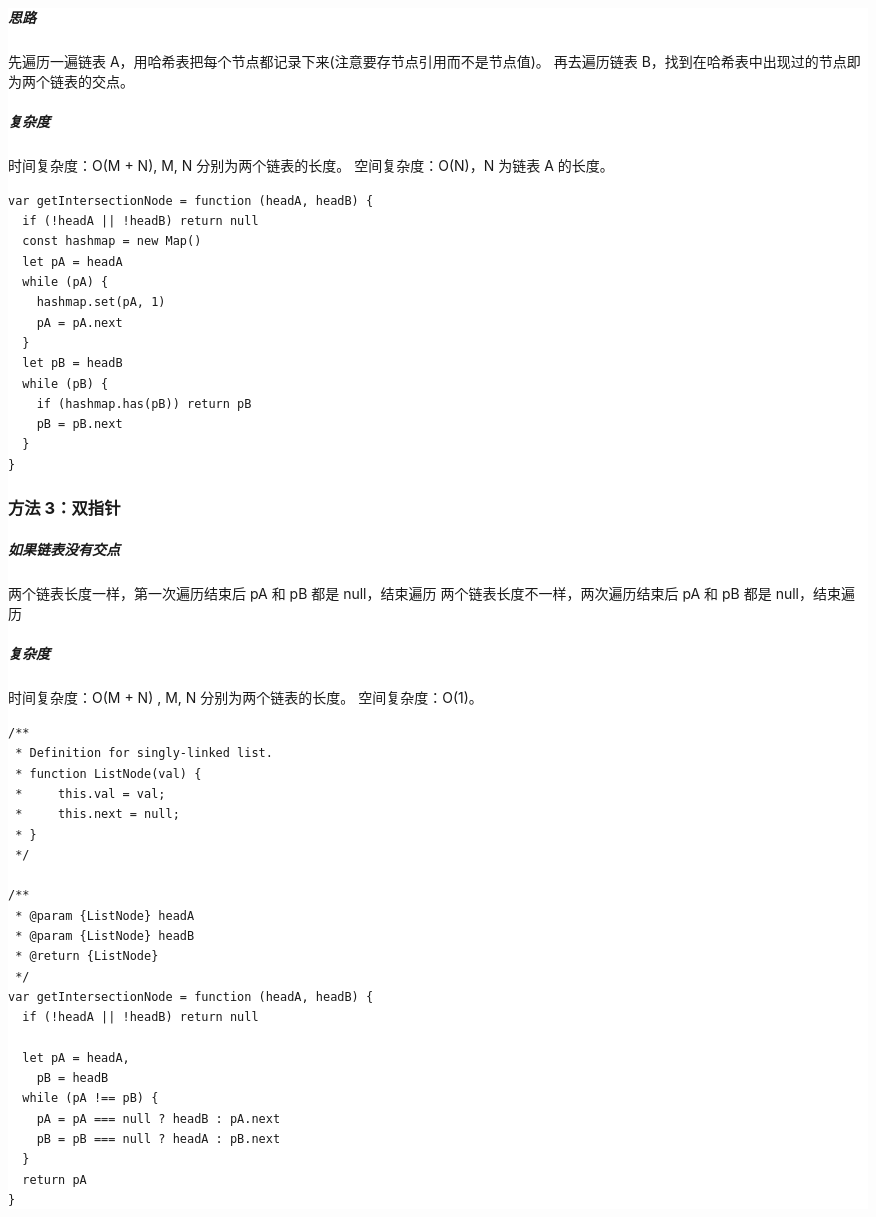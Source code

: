 ##### 思路

先遍历一遍链表 A，用哈希表把每个节点都记录下来(注意要存节点引用而不是节点值)。 再去遍历链表 B，找到在哈希表中出现过的节点即为两个链表的交点。

##### 复杂度

时间复杂度：O(M + N), M, N 分别为两个链表的长度。 空间复杂度：O(N)，N 为链表 A 的长度。

```
var getIntersectionNode = function (headA, headB) {
  if (!headA || !headB) return null
  const hashmap = new Map()
  let pA = headA
  while (pA) {
    hashmap.set(pA, 1)
    pA = pA.next
  }
  let pB = headB
  while (pB) {
    if (hashmap.has(pB)) return pB
    pB = pB.next
  }
}
```

### 方法 3：双指针

##### 如果链表没有交点

两个链表长度一样，第一次遍历结束后 pA 和 pB 都是 null，结束遍历 两个链表长度不一样，两次遍历结束后 pA 和 pB 都是 null，结束遍历

##### 复杂度

时间复杂度：O(M + N) , M, N 分别为两个链表的长度。 空间复杂度：O(1)。

```
/**
 * Definition for singly-linked list.
 * function ListNode(val) {
 *     this.val = val;
 *     this.next = null;
 * }
 */

/**
 * @param {ListNode} headA
 * @param {ListNode} headB
 * @return {ListNode}
 */
var getIntersectionNode = function (headA, headB) {
  if (!headA || !headB) return null

  let pA = headA,
    pB = headB
  while (pA !== pB) {
    pA = pA === null ? headB : pA.next
    pB = pB === null ? headA : pB.next
  }
  return pA
}
```
